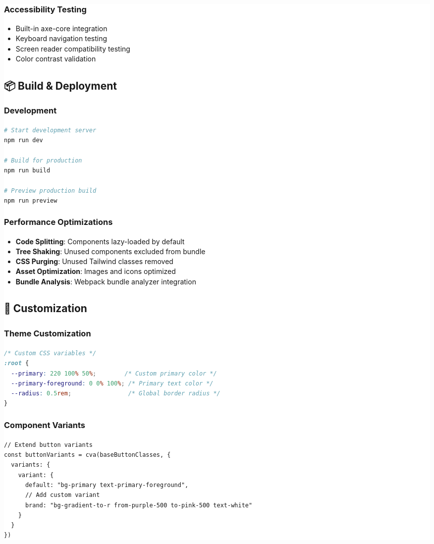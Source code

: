 ### Accessibility Testing
- Built-in axe-core integration
- Keyboard navigation testing
- Screen reader compatibility testing
- Color contrast validation

## 📦 Build & Deployment

### Development
```bash
# Start development server
npm run dev

# Build for production
npm run build

# Preview production build
npm run preview
```

### Performance Optimizations
- **Code Splitting**: Components lazy-loaded by default
- **Tree Shaking**: Unused components excluded from bundle
- **CSS Purging**: Unused Tailwind classes removed
- **Asset Optimization**: Images and icons optimized
- **Bundle Analysis**: Webpack bundle analyzer integration

## 🔧 Customization

### Theme Customization
```css
/* Custom CSS variables */
:root {
  --primary: 220 100% 50%;        /* Custom primary color */
  --primary-foreground: 0 0% 100%; /* Primary text color */
  --radius: 0.5rem;                /* Global border radius */
}
```

### Component Variants
```tsx
// Extend button variants
const buttonVariants = cva(baseButtonClasses, {
  variants: {
    variant: {
      default: "bg-primary text-primary-foreground",
      // Add custom variant
      brand: "bg-gradient-to-r from-purple-500 to-pink-500 text-white"
    }
  }
})
```
